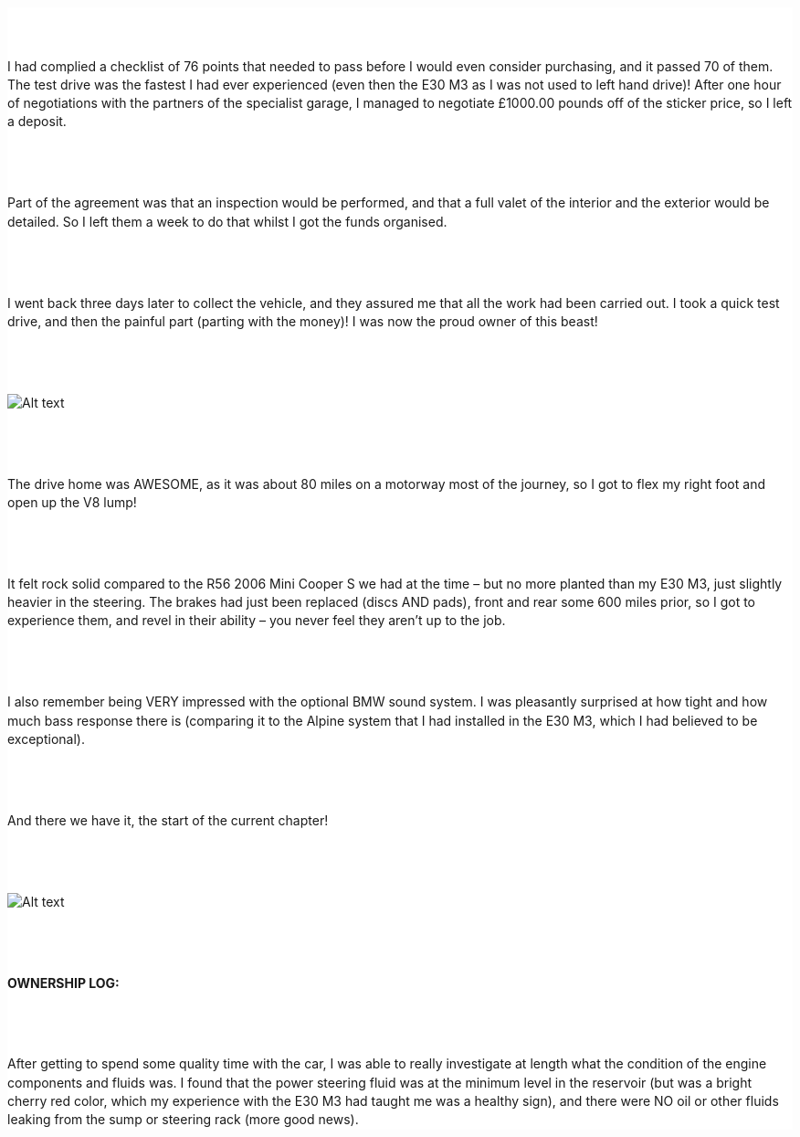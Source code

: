 &nbsp;<br/><br/>

I had complied a checklist of 76 points that needed to pass before I would even consider purchasing, and it passed 70 of them. The test drive was the fastest I had ever experienced (even then the E30 M3 as I was not used to left hand drive)! After one hour of negotiations with the partners of the specialist garage, I managed to negotiate £1000.00 pounds off of the sticker price, so I left a deposit.

&nbsp;<br/><br/>

Part of the agreement was that an inspection would be performed, and that a full valet of the interior and the exterior would be detailed. So I left them a week to do that whilst I got the funds organised.

&nbsp;<br/><br/>

I went back three days later to collect the vehicle, and they assured me that all the work had been carried out. I took a quick test drive, and then the painful part (parting with the money)! I was now the proud owner of this beast!

&nbsp;<br/><br/>

![Alt text](https://e39source.com/wp-content/uploads/2013/07/DSC02548.jpg)

&nbsp;<br/><br/>

The drive home was AWESOME, as it was about 80 miles on a motorway most of the journey, so I got to flex my right foot and open up the V8 lump!

&nbsp;<br/><br/>

It felt rock solid compared to the R56 2006 Mini Cooper S we had at the time – but no more planted than my E30 M3, just slightly heavier in the steering. The brakes had just been replaced (discs AND pads), front and rear some 600 miles prior, so I got to experience them, and revel in their ability – you never feel they aren’t up to the job.

&nbsp;<br/><br/>

I also remember being VERY impressed with the optional BMW sound system. I was pleasantly surprised at how tight and how much bass response there is (comparing it to the Alpine system that I had installed in the E30 M3, which I had believed to be exceptional).

&nbsp;<br/><br/>

And there we have it, the start of the current chapter!

&nbsp;<br/><br/>

![Alt text](https://e39source.com/wp-content/uploads/2013/07/IMG_2023.jpg)

&nbsp;<br/><br/>

**OWNERSHIP LOG:**

&nbsp;<br/><br/>

After getting to spend some quality time with the car, I was able to really investigate at length what the condition of the engine components and fluids was. I found that the power steering fluid was at the minimum level in the reservoir (but was a bright cherry red color, which my experience with the E30 M3 had taught me was a healthy sign), and there were NO oil or other fluids leaking from the sump or steering rack (more good news).
